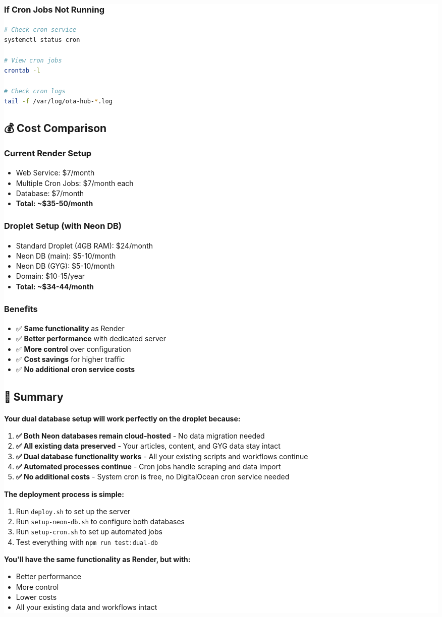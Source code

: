 ### If Cron Jobs Not Running
```bash
# Check cron service
systemctl status cron

# View cron jobs
crontab -l

# Check cron logs
tail -f /var/log/ota-hub-*.log
```

## 💰 Cost Comparison

### Current Render Setup
- Web Service: $7/month
- Multiple Cron Jobs: $7/month each
- Database: $7/month
- **Total: ~$35-50/month**

### Droplet Setup (with Neon DB)
- Standard Droplet (4GB RAM): $24/month
- Neon DB (main): $5-10/month
- Neon DB (GYG): $5-10/month
- Domain: $10-15/year
- **Total: ~$34-44/month**

### Benefits
- ✅ **Same functionality** as Render
- ✅ **Better performance** with dedicated server
- ✅ **More control** over configuration
- ✅ **Cost savings** for higher traffic
- ✅ **No additional cron service costs**

## 🎉 Summary

**Your dual database setup will work perfectly on the droplet because:**

1. **✅ Both Neon databases remain cloud-hosted** - No data migration needed
2. **✅ All existing data preserved** - Your articles, content, and GYG data stay intact
3. **✅ Dual database functionality works** - All your existing scripts and workflows continue
4. **✅ Automated processes continue** - Cron jobs handle scraping and data import
5. **✅ No additional costs** - System cron is free, no DigitalOcean cron service needed

**The deployment process is simple:**
1. Run `deploy.sh` to set up the server
2. Run `setup-neon-db.sh` to configure both databases
3. Run `setup-cron.sh` to set up automated jobs
4. Test everything with `npm run test:dual-db`

**You'll have the same functionality as Render, but with:**
- Better performance
- More control
- Lower costs
- All your existing data and workflows intact 
